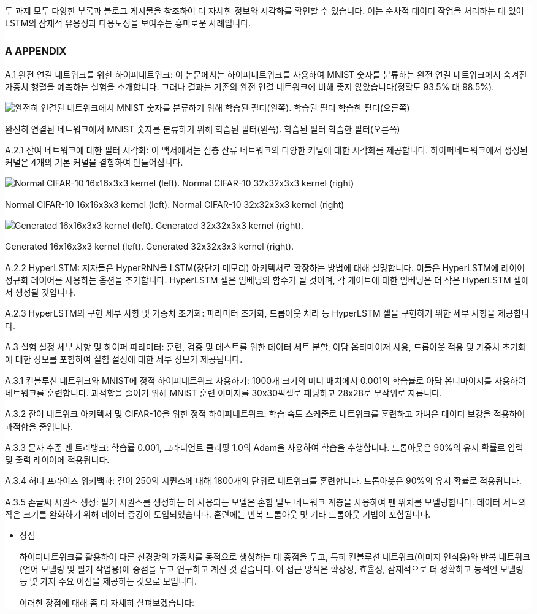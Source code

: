 두 과제 모두 다양한 부록과 블로그 게시물을 참조하여 더 자세한 정보와 시각화를 확인할 수 있습니다. 이는 순차적 데이터 작업을 처리하는 데 있어 LSTM의 잠재적 유용성과 다용도성을 보여주는 흥미로운 사례입니다.

### A APPENDIX

A.1 완전 연결 네트워크를 위한 하이퍼네트워크:
이 논문에서는 하이퍼네트워크를 사용하여 MNIST 숫자를 분류하는 완전 연결 네트워크에서 숨겨진 가중치 행렬을 예측하는 실험을 소개합니다. 그러나 결과는 기존의 완전 연결 네트워크에 비해 좋지 않았습니다(정확도 93.5% 대 98.5%).

![완전히 연결된 네트워크에서 MNIST 숫자를 분류하기 위해 학습된 필터(왼쪽). 학습된 필터 학습한 필터(오른쪽)](HyperNetworks%20374804b12cca4571b86dfcd18c75d87b/Untitled%202.png)

완전히 연결된 네트워크에서 MNIST 숫자를 분류하기 위해 학습된 필터(왼쪽). 학습된 필터 학습한 필터(오른쪽)

A.2.1 잔여 네트워크에 대한 필터 시각화:
이 백서에서는 심층 잔류 네트워크의 다양한 커널에 대한 시각화를 제공합니다. 하이퍼네트워크에서 생성된 커널은 4개의 기본 커널을 결합하여 만들어집니다.

![Normal CIFAR-10 16x16x3x3 kernel (left). Normal CIFAR-10 32x32x3x3 kernel (right)](HyperNetworks%20374804b12cca4571b86dfcd18c75d87b/Untitled%203.png)

Normal CIFAR-10 16x16x3x3 kernel (left). Normal CIFAR-10 32x32x3x3 kernel (right)

![Generated 16x16x3x3 kernel (left). Generated 32x32x3x3 kernel (right).](HyperNetworks%20374804b12cca4571b86dfcd18c75d87b/Untitled%204.png)

Generated 16x16x3x3 kernel (left). Generated 32x32x3x3 kernel (right).

A.2.2 HyperLSTM:
저자들은 HyperRNN을 LSTM(장단기 메모리) 아키텍처로 확장하는 방법에 대해 설명합니다. 이들은 HyperLSTM에 레이어 정규화 레이어를 사용하는 옵션을 추가합니다. HyperLSTM 셀은 임베딩의 함수가 될 것이며, 각 게이트에 대한 임베딩은 더 작은 HyperLSTM 셀에서 생성될 것입니다.

A.2.3 HyperLSTM의 구현 세부 사항 및 가중치 초기화:
파라미터 초기화, 드롭아웃 처리 등 HyperLSTM 셀을 구현하기 위한 세부 사항을 제공합니다.

A.3 실험 설정 세부 사항 및 하이퍼 파라미터:
훈련, 검증 및 테스트를 위한 데이터 세트 분할, 아담 옵티마이저 사용, 드롭아웃 적용 및 가중치 초기화에 대한 정보를 포함하여 실험 설정에 대한 세부 정보가 제공됩니다.

A.3.1 컨볼루션 네트워크와 MNIST에 정적 하이퍼네트워크 사용하기:
1000개 크기의 미니 배치에서 0.001의 학습률로 아담 옵티마이저를 사용하여 네트워크를 훈련합니다. 과적합을 줄이기 위해 MNIST 훈련 이미지를 30x30픽셀로 패딩하고 28x28로 무작위로 자릅니다.

A.3.2 잔여 네트워크 아키텍처 및 CIFAR-10을 위한 정적 하이퍼네트워크:
학습 속도 스케줄로 네트워크를 훈련하고 가벼운 데이터 보강을 적용하여 과적합을 줄입니다.

A.3.3 문자 수준 펜 트리뱅크:
학습률 0.001, 그라디언트 클리핑 1.0의 Adam을 사용하여 학습을 수행합니다. 드롭아웃은 90%의 유지 확률로 입력 및 출력 레이어에 적용됩니다.

A.3.4 허터 프라이즈 위키백과:
길이 250의 시퀀스에 대해 1800개의 단위로 네트워크를 훈련합니다. 드롭아웃은 90%의 유지 확률로 적용됩니다.

A.3.5 손글씨 시퀀스 생성:
필기 시퀀스를 생성하는 데 사용되는 모델은 혼합 밀도 네트워크 계층을 사용하여 펜 위치를 모델링합니다. 데이터 세트의 작은 크기를 완화하기 위해 데이터 증강이 도입되었습니다. 훈련에는 반복 드롭아웃 및 기타 드롭아웃 기법이 포함됩니다.

- 장점
    
    하이퍼네트워크를 활용하여 다른 신경망의 가중치를 동적으로 생성하는 데 중점을 두고, 특히 컨볼루션 네트워크(이미지 인식용)와 반복 네트워크(언어 모델링 및 필기 작업용)에 중점을 두고 연구하고 계신 것 같습니다. 이 접근 방식은 확장성, 효율성, 잠재적으로 더 정확하고 동적인 모델링 등 몇 가지 주요 이점을 제공하는 것으로 보입니다.
    
    이러한 장점에 대해 좀 더 자세히 살펴보겠습니다:
    